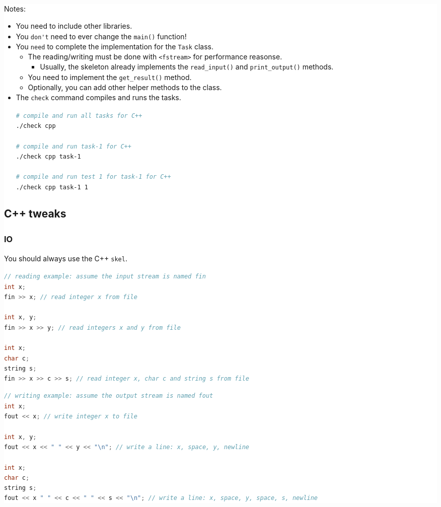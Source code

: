 Notes:
* You need to include other libraries.
* You `don't` need to ever change the `main()` function!
* You `need` to complete the implementation for the `Task` class.
  * The reading/writing must be done with `<fstream>` for performance reasonse.
    * Usually, the skeleton already implements the `read_input()` and `print_output()` methods.
  * You need to implement the `get_result()` method.
  * Optionally, you can add other helper methods to the class.
* The `check` command compiles and runs the tasks.
  ```bash
  # compile and run all tasks for C++
  ./check cpp

  # compile and run task-1 for C++
  ./check cpp task-1

  # compile and run test 1 for task-1 for C++
  ./check cpp task-1 1
  ```

## C++ tweaks
### IO
You should always use the C++ `skel`.

```cpp
// reading example: assume the input stream is named fin
int x;
fin >> x; // read integer x from file

int x, y;
fin >> x >> y; // read integers x and y from file

int x;
char c;
string s;
fin >> x >> c >> s; // read integer x, char c and string s from file
```

```cpp
// writing example: assume the output stream is named fout
int x;
fout << x; // write integer x to file

int x, y;
fout << x << " " << y << "\n"; // write a line: x, space, y, newline

int x;
char c;
string s;
fout << x " " << c << " " << s << "\n"; // write a line: x, space, y, space, s, newline
```
